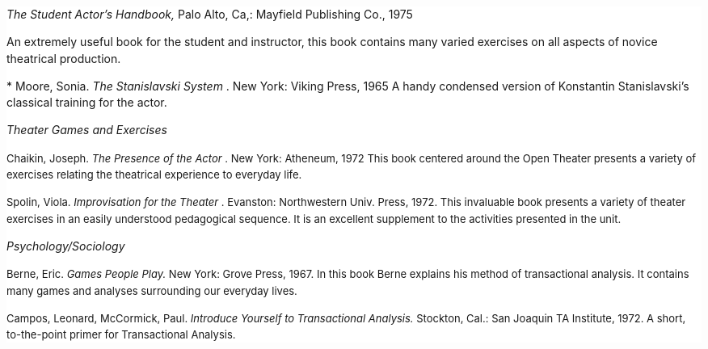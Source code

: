 <i>
The Student Actor’s Handbook,
</i>
Palo Alto, Ca,: Mayfield Publishing Co., 1975
</p>
<p>
An extremely useful book for the student and instructor, this book contains many varied exercises on all aspects of novice theatrical production.
</p>
<p>
* Moore, Sonia.
<i>
The Stanislavski System
</i>
. New York: Viking Press, 1965 A handy condensed version of Konstantin Stanislavski’s classical training for the actor.
</p>
</font>
</p>
<p>
<i>
Theater Games and Exercises
</i>
</p>
<p>
<font size="-1">
Chaikin, Joseph.
<i>
The Presence of the Actor
</i>
. New York: Atheneum, 1972 This book centered around the Open Theater presents a variety of exercises relating the theatrical experience to everyday life.
<p>
Spolin, Viola.
<i>
Improvisation for the Theater
</i>
. Evanston: Northwestern Univ. Press, 1972. This invaluable book presents a variety of theater exercises in an easily understood pedagogical sequence. It is an excellent supplement to the activities presented in the unit.
</p>
</font>
</p>
<p>
<i>
Psychology/Sociology
</i>
</p>
<p>
<font size="-1">
Berne, Eric.
<i>
Games People Play.
</i>
New York: Grove Press, 1967. In this book Berne explains his method of transactional analysis. It contains many games and analyses surrounding our everyday lives.
<p>
Campos, Leonard, McCormick, Paul.
<i>
Introduce Yourself to Transactional Analysis.
</i>
Stockton, Cal.: San Joaquin TA Institute, 1972. A short, to-the-point primer for Transactional Analysis.
</p>